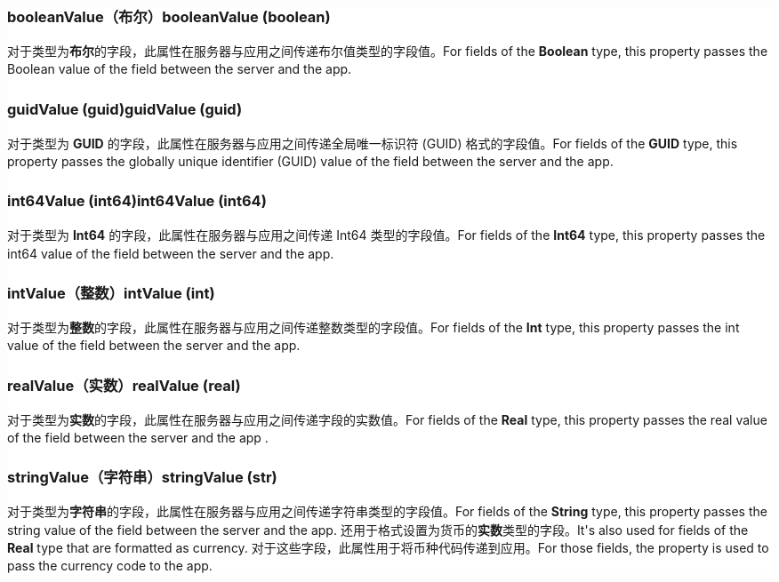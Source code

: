 ### <a name="booleanvalue-boolean"></a><span data-ttu-id="fdb21-188">booleanValue（布尔）</span><span class="sxs-lookup"><span data-stu-id="fdb21-188">booleanValue (boolean)</span></span>

<span data-ttu-id="fdb21-189">对于类型为**布尔**的字段，此属性在服务器与应用之间传递布尔值类型的字段值。</span><span class="sxs-lookup"><span data-stu-id="fdb21-189">For fields of the **Boolean** type, this property passes the Boolean value of the field between the server and the app.</span></span>

### <a name="guidvalue-guid"></a><span data-ttu-id="fdb21-190">guidValue (guid)</span><span class="sxs-lookup"><span data-stu-id="fdb21-190">guidValue (guid)</span></span>

<span data-ttu-id="fdb21-191">对于类型为 **GUID** 的字段，此属性在服务器与应用之间传递全局唯一标识符 (GUID) 格式的字段值。</span><span class="sxs-lookup"><span data-stu-id="fdb21-191">For fields of the **GUID** type, this property passes the globally unique identifier (GUID) value of the field between the server and the app.</span></span>

### <a name="int64value-int64"></a><span data-ttu-id="fdb21-192">int64Value (int64)</span><span class="sxs-lookup"><span data-stu-id="fdb21-192">int64Value (int64)</span></span>

<span data-ttu-id="fdb21-193">对于类型为 **Int64** 的字段，此属性在服务器与应用之间传递 Int64 类型的字段值。</span><span class="sxs-lookup"><span data-stu-id="fdb21-193">For fields of the **Int64** type, this property passes the int64 value of the field between the server and the app.</span></span>

### <a name="intvalue-int"></a><span data-ttu-id="fdb21-194">intValue（整数）</span><span class="sxs-lookup"><span data-stu-id="fdb21-194">intValue (int)</span></span>

<span data-ttu-id="fdb21-195">对于类型为**整数**的字段，此属性在服务器与应用之间传递整数类型的字段值。</span><span class="sxs-lookup"><span data-stu-id="fdb21-195">For fields of the **Int** type, this property passes the int value of the field between the server and the app.</span></span>

### <a name="realvalue-real"></a><span data-ttu-id="fdb21-196">realValue（实数）</span><span class="sxs-lookup"><span data-stu-id="fdb21-196">realValue (real)</span></span>

<span data-ttu-id="fdb21-197">对于类型为**实数**的字段，此属性在服务器与应用之间传递字段的实数值。</span><span class="sxs-lookup"><span data-stu-id="fdb21-197">For fields of the **Real** type, this property passes the real value of the field between the server and the app .</span></span>

### <a name="stringvalue-str"></a><span data-ttu-id="fdb21-198">stringValue（字符串）</span><span class="sxs-lookup"><span data-stu-id="fdb21-198">stringValue (str)</span></span>

<span data-ttu-id="fdb21-199">对于类型为**字符串**的字段，此属性在服务器与应用之间传递字符串类型的字段值。</span><span class="sxs-lookup"><span data-stu-id="fdb21-199">For fields of the **String** type, this property passes the string value of the field between the server and the app.</span></span> <span data-ttu-id="fdb21-200">还用于格式设置为货币的**实数**类型的字段。</span><span class="sxs-lookup"><span data-stu-id="fdb21-200">It's also used for fields of the **Real** type that are formatted as currency.</span></span> <span data-ttu-id="fdb21-201">对于这些字段，此属性用于将币种代码传递到应用。</span><span class="sxs-lookup"><span data-stu-id="fdb21-201">For those fields, the property is used to pass the currency code to the app.</span></span>
